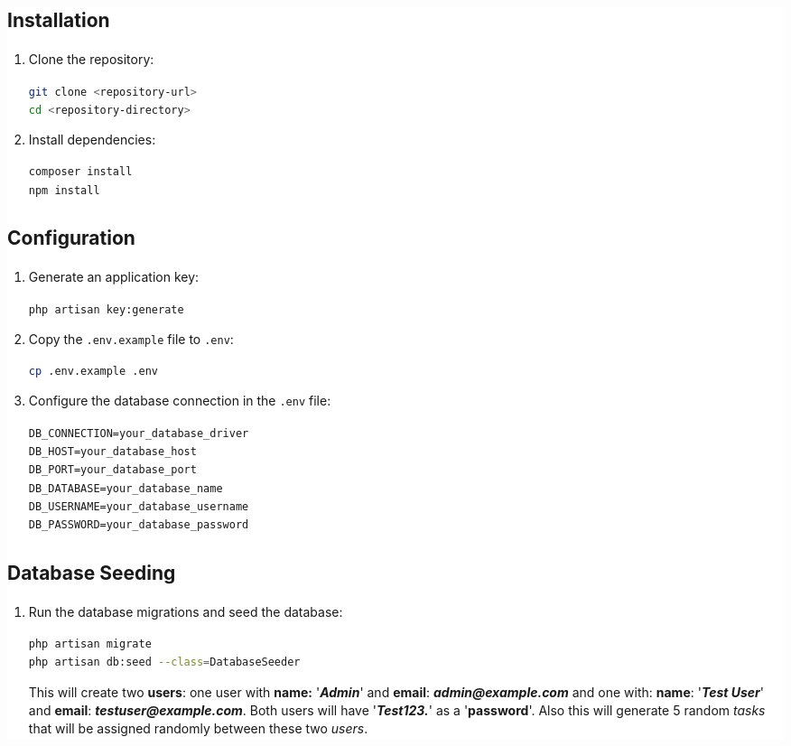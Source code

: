 ## Installation

1. Clone the repository:

    ```bash
    git clone <repository-url>
    cd <repository-directory>
    ```

2. Install dependencies:
    ```bash
    composer install
    npm install
    ```

## Configuration

1. Generate an application key:

    ```bash
    php artisan key:generate
    ```

2. Copy the `.env.example` file to `.env`:

    ```bash
    cp .env.example .env
    ```

3. Configure the database connection in the `.env` file:
    ```env
    DB_CONNECTION=your_database_driver
    DB_HOST=your_database_host
    DB_PORT=your_database_port
    DB_DATABASE=your_database_name
    DB_USERNAME=your_database_username
    DB_PASSWORD=your_database_password
    ```

## Database Seeding

1. Run the database migrations and seed the database:

    ```bash
    php artisan migrate
    php artisan db:seed --class=DatabaseSeeder
    ```

    This will create two **users**: one user with **name:** '**_Admin_**' and **email**: **_admin@example.com_**
    and one with: **name**: '**_Test User_**' and **email**: **_testuser@example.com_**. Both users will have '**_Test123._**' as a '**password**'.
    Also this will generate 5 random _tasks_ that will be assigned randomly between these two _users_.
